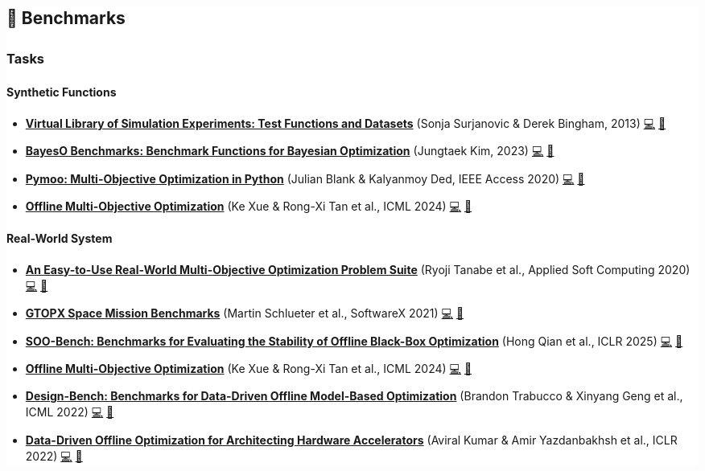 ## 🔗 Benchmarks

### Tasks

#### Synthetic Functions

- [**Virtual Library of Simulation Experiments: Test Functions and Datasets**](https://www.sfu.ca/~ssurjano/optimization.html) (Sonja Surjanovic & Derek Bingham, 2013) [💻](https://www.sfu.ca/~ssurjano/optimization.html) [📖](https://github.com/mila-iqia/Awesome-Offline-Model-Based-Optimization/blob/main/bibtex/simulationlib.txt)

- [**BayesO Benchmarks: Benchmark Functions for Bayesian Optimization**](https://github.com/jungtaekkim/bayeso-benchmarks) (Jungtaek Kim, 2023) [💻](https://github.com/jungtaekkim/bayeso-benchmarks) [📖](https://github.com/mila-iqia/Awesome-Offline-Model-Based-Optimization/blob/main/bibtex/bayeso.txt)

- [**Pymoo: Multi-Objective Optimization in Python**](https://ieeexplore.ieee.org/document/9078759) (Julian Blank & Kalyanmoy Ded, IEEE Access 2020) [💻](https://github.com/anyoptimization/pymoo) [📖](https://github.com/mila-iqia/Awesome-Offline-Model-Based-Optimization/blob/main/bibtex/pymoo.txt)
- [**Offline Multi-Objective Optimization**](https://arxiv.org/abs/2406.03722) (Ke Xue & Rong-Xi Tan et al., ICML 2024) [💻](https://github.com/lamda-bbo/offline-moo) [📖](https://github.com/mila-iqia/Awesome-Offline-Model-Based-Optimization/blob/main/bibtex/offline_moo.txt)

#### Real-World System

- [**An Easy-to-Use Real-World Multi-Objective Optimization Problem Suite**](https://www.sciencedirect.com/science/article/abs/pii/S1568494620300181) (Ryoji Tanabe et al., Applied Soft Computing 2020) [💻](https://github.com/ryojitanabe/reproblems) [📖](https://github.com/mila-iqia/Awesome-Offline-Model-Based-Optimization/blob/main/bibtex/re_suite.txt)

- [**GTOPX Space Mission Benchmarks**](https://www.sciencedirect.com/science/article/pii/S235271102100011X) (Martin Schlueter et al., SoftwareX 2021) [💻](https://www.midaco-solver.com/index.php/about/benchmarks/gtopx) [📖](https://github.com/mila-iqia/Awesome-Offline-Model-Based-Optimization/blob/main/bibtex/gtopx.txt)

- [**SOO-Bench: Benchmarks for Evaluating the Stability of Offline Black-Box Optimization**](https://openreview.net/forum?id=bqf0aCF3Dd) (Hong Qian et al., ICLR 2025) [💻](https://github.com/zhuyiyi-123/SOO-Bench) [📖](https://github.com/mila-iqia/Awesome-Offline-Model-Based-Optimization/blob/main/bibtex/soo.txt)

- [**Offline Multi-Objective Optimization**](https://arxiv.org/abs/2406.03722) (Ke Xue & Rong-Xi Tan et al., ICML 2024) [💻](https://github.com/lamda-bbo/offline-moo) [📖](https://github.com/mila-iqia/Awesome-Offline-Model-Based-Optimization/blob/main/bibtex/offline_moo.txt)

- [**Design-Bench: Benchmarks for Data-Driven Offline Model-Based Optimization**](https://proceedings.mlr.press/v162/trabucco22a.html) (Brandon Trabucco & Xinyang Geng et al., ICML 2022) [💻](https://github.com/brandontrabucco/design-bench) [📖](https://github.com/mila-iqia/Awesome-Offline-Model-Based-Optimization/blob/main/bibtex/design_bench.txt)

- [**Data-Driven Offline Optimization for Architecting Hardware Accelerators**](https://openreview.net/forum?id=GsH-K1VIyy) (Aviral Kumar & Amir Yazdanbakhsh et al., ICLR 2022) [💻](https://github.com/google-research/google-research/tree/master/prime) [📖](https://github.com/mila-iqia/Awesome-Offline-Model-Based-Optimization/blob/main/bibtex/hardware.txt)
